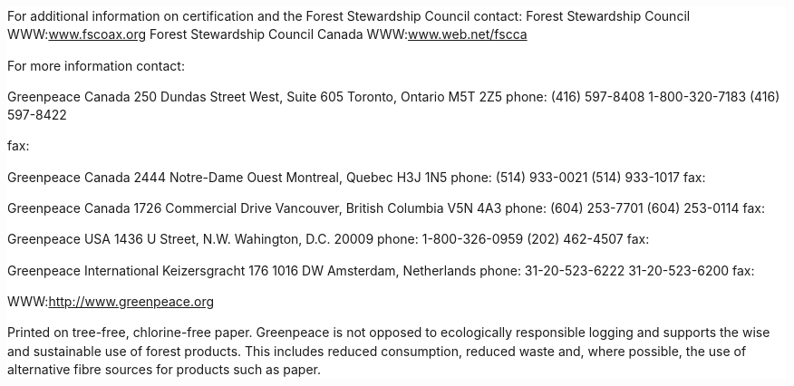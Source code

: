 For additional information on certification and the
Forest Stewardship Council contact:
Forest Stewardship Council
WWW:www.fscoax.org
Forest Stewardship Council Canada
WWW:www.web.net/fscca

For more information contact:

Greenpeace Canada
250 Dundas Street West,
Suite 605
Toronto, Ontario  M5T 2Z5
phone:  (416) 597-8408
1-800-320-7183
(416) 597-8422

fax:

Greenpeace Canada
2444 Notre-Dame Ouest
Montreal, Quebec  H3J 1N5
phone:  (514) 933-0021
(514) 933-1017
fax:

Greenpeace Canada
1726 Commercial Drive
Vancouver, British Columbia
V5N 4A3
phone:   (604) 253-7701
(604) 253-0114
fax:

Greenpeace USA
1436 U Street, N.W.
Wahington, D.C.  20009
phone:   1-800-326-0959
(202) 462-4507
fax:

Greenpeace International
Keizersgracht 176 1016
DW Amsterdam, Netherlands
phone:  31-20-523-6222
31-20-523-6200
fax:

WWW:http://www.greenpeace.org

Printed on tree-free, chlorine-free paper. Greenpeace is not opposed to ecologically responsible logging and supports the wise and sustainable use of
forest products. This includes reduced  consumption, reduced waste and, where possible, the use of alternative fibre sources for products such as paper.

